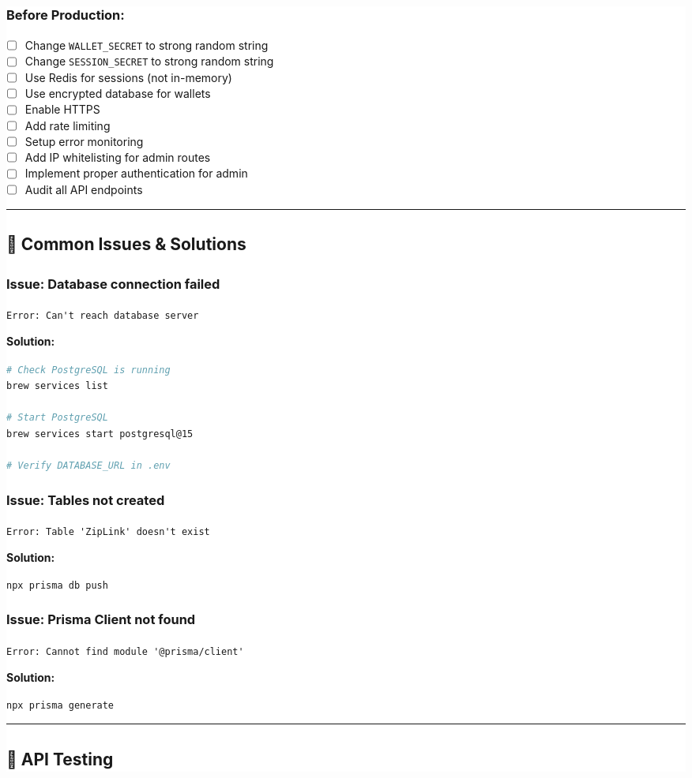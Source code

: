 ### Before Production:
- [ ] Change `WALLET_SECRET` to strong random string
- [ ] Change `SESSION_SECRET` to strong random string
- [ ] Use Redis for sessions (not in-memory)
- [ ] Use encrypted database for wallets
- [ ] Enable HTTPS
- [ ] Add rate limiting
- [ ] Setup error monitoring
- [ ] Add IP whitelisting for admin routes
- [ ] Implement proper authentication for admin
- [ ] Audit all API endpoints

---

## 🐛 Common Issues & Solutions

### Issue: Database connection failed
```
Error: Can't reach database server
```
**Solution:**
```bash
# Check PostgreSQL is running
brew services list

# Start PostgreSQL
brew services start postgresql@15

# Verify DATABASE_URL in .env
```

### Issue: Tables not created
```
Error: Table 'ZipLink' doesn't exist
```
**Solution:**
```bash
npx prisma db push
```

### Issue: Prisma Client not found
```
Error: Cannot find module '@prisma/client'
```
**Solution:**
```bash
npx prisma generate
```

---

## 📡 API Testing
